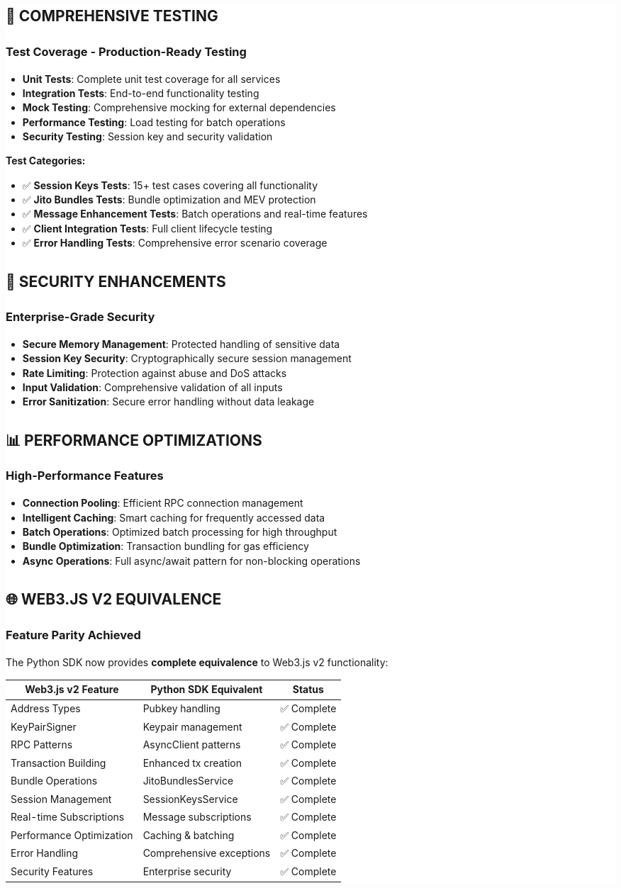 ## 🧪 **COMPREHENSIVE TESTING**

### **Test Coverage** - Production-Ready Testing
- **Unit Tests**: Complete unit test coverage for all services
- **Integration Tests**: End-to-end functionality testing
- **Mock Testing**: Comprehensive mocking for external dependencies
- **Performance Testing**: Load testing for batch operations
- **Security Testing**: Session key and security validation

**Test Categories:**
- ✅ **Session Keys Tests**: 15+ test cases covering all functionality
- ✅ **Jito Bundles Tests**: Bundle optimization and MEV protection
- ✅ **Message Enhancement Tests**: Batch operations and real-time features
- ✅ **Client Integration Tests**: Full client lifecycle testing
- ✅ **Error Handling Tests**: Comprehensive error scenario coverage

## 🔐 **SECURITY ENHANCEMENTS**

### **Enterprise-Grade Security**
- **Secure Memory Management**: Protected handling of sensitive data
- **Session Key Security**: Cryptographically secure session management
- **Rate Limiting**: Protection against abuse and DoS attacks
- **Input Validation**: Comprehensive validation of all inputs
- **Error Sanitization**: Secure error handling without data leakage

## 📊 **PERFORMANCE OPTIMIZATIONS**

### **High-Performance Features**
- **Connection Pooling**: Efficient RPC connection management
- **Intelligent Caching**: Smart caching for frequently accessed data
- **Batch Operations**: Optimized batch processing for high throughput
- **Bundle Optimization**: Transaction bundling for gas efficiency
- **Async Operations**: Full async/await pattern for non-blocking operations

## 🌐 **WEB3.JS V2 EQUIVALENCE**

### **Feature Parity Achieved**
The Python SDK now provides **complete equivalence** to Web3.js v2 functionality:

| Web3.js v2 Feature | Python SDK Equivalent | Status |
|-------------------|---------------------|---------|
| Address Types | Pubkey handling | ✅ Complete |
| KeyPairSigner | Keypair management | ✅ Complete |
| RPC Patterns | AsyncClient patterns | ✅ Complete |
| Transaction Building | Enhanced tx creation | ✅ Complete |
| Bundle Operations | JitoBundlesService | ✅ Complete |
| Session Management | SessionKeysService | ✅ Complete |
| Real-time Subscriptions | Message subscriptions | ✅ Complete |
| Performance Optimization | Caching & batching | ✅ Complete |
| Error Handling | Comprehensive exceptions | ✅ Complete |
| Security Features | Enterprise security | ✅ Complete |
